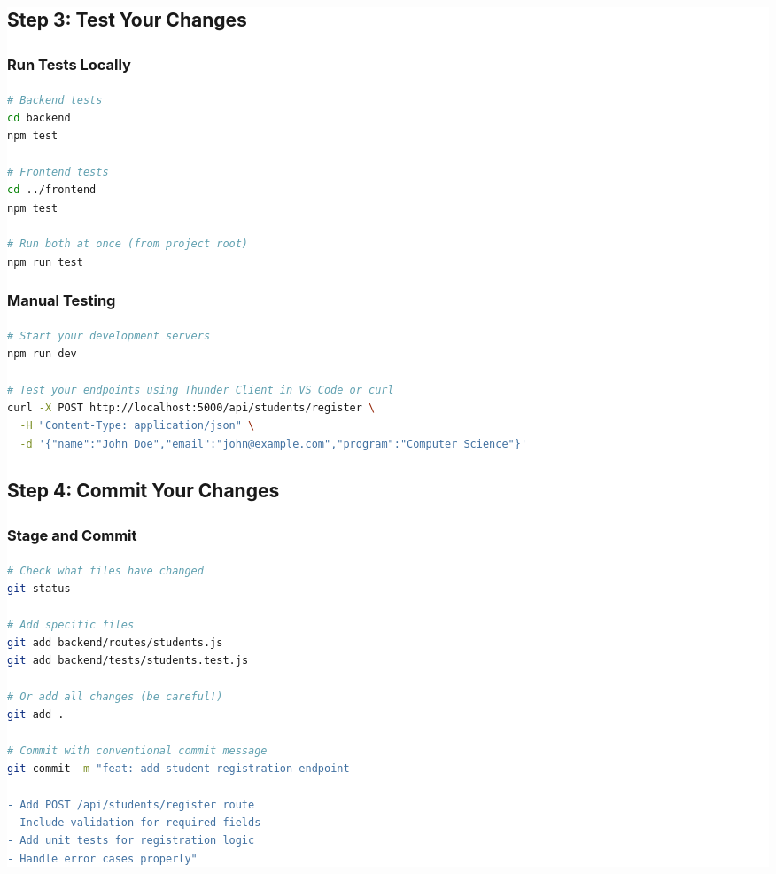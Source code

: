 ## **Step 3: Test Your Changes**

### **Run Tests Locally**
```bash
# Backend tests
cd backend
npm test

# Frontend tests
cd ../frontend
npm test

# Run both at once (from project root)
npm run test
```

### **Manual Testing**
```bash
# Start your development servers
npm run dev

# Test your endpoints using Thunder Client in VS Code or curl
curl -X POST http://localhost:5000/api/students/register \
  -H "Content-Type: application/json" \
  -d '{"name":"John Doe","email":"john@example.com","program":"Computer Science"}'
```

## **Step 4: Commit Your Changes**

### **Stage and Commit**
```bash
# Check what files have changed
git status

# Add specific files
git add backend/routes/students.js
git add backend/tests/students.test.js

# Or add all changes (be careful!)
git add .

# Commit with conventional commit message
git commit -m "feat: add student registration endpoint

- Add POST /api/students/register route
- Include validation for required fields
- Add unit tests for registration logic
- Handle error cases properly"
```
